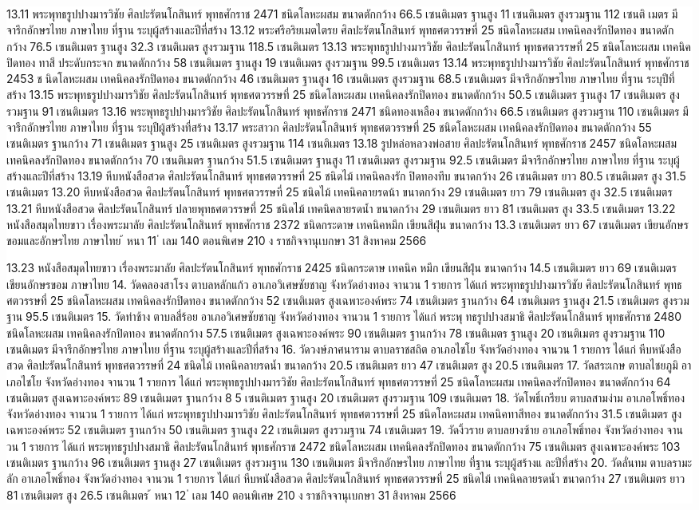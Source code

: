 13.11 พระพุทธรูปปางมารวิชัย ศิลปะรัตนโกสินทร์ พุทธศักราช 2471 ชนิดโลหะผสม ขนาดตักกว้าง 66.5 เซนติเมตร ฐานสูง 11 เซนติเมตร สูงรวมฐาน 112 เซนติ เมตร มีจารึกอักษรไทย ภาษาไทย ที่ฐาน ระบุผู้สร้างและปีที่สร้าง 13.12 พระศรีอริยเมตไตรย ศิลปะรัตนโกสินทร์ พุทธศตวรรษที่ 25 ชนิดโลหะผสม เทคนิคลงรักปิดทอง ขนาดตักกว้าง 76.5 เซนติเมตร ฐานสูง 32.3 เซนติเมตร สูงรวมฐาน 118.5 เซนติเมตร 13.13 พระพุทธรูปปางมารวิชัย ศิลปะรัตนโกสินทร์ พุทธศตวรรษที่ 25 ชนิดโลหะผสม เทคนิคปิดทอง ทาสี ประดับกระจก ขนาดตักกว้าง 58 เซนติเมตร ฐานสูง 19 เซนติเมตร สูงรวมฐาน 99.5 เซนติเมตร 13.14 พระพุทธรูปปางมารวิชัย ศิลปะรัตนโกสินทร์ พุทธศักราช 2453 ช นิดโลหะผสม เทคนิคลงรักปิดทอง ขนาดตักกว้าง 46 เซนติเมตร ฐานสูง 16 เซนติเมตร สูงรวมฐาน 68.5 เซนติเมตร มีจารึกอักษรไทย ภาษาไทย ที่ฐาน ระบุปีที่สร้าง 13.15 พระพุทธรูปปางมารวิชัย ศิลปะรัตนโกสินทร์ พุทธศตวรรษที่ 25 ชนิดโลหะผสม เทคนิคลงรักปิดทอง ขนาดตักกว้าง 50.5 เซนติเมตร ฐานสูง 17 เซนติเมตร สูงรวมฐาน 91 เซนติเมตร 13.16 พระพุทธรูปปางมารวิชัย ศิลปะรัตนโกสินทร์ พุทธศักราช 2471 ชนิดทองเหลือง ขนาดตักกว้าง 66.5 เซนติเมตร สูงรวมฐาน 110 เซนติเมตร มีจารึกอักษรไทย ภาษาไทย ที่ฐาน ระบุปีผู้สร้างที่สร้าง 13.17 พระสาวก ศิลปะรัตนโกสินทร์ พุทธศตวรรษที่ 25 ชนิดโลหะผสม เทคนิคลงรักปิดทอง ขนาดตักกว้าง 55 เซนติเมตร ฐานกว้าง 71 เซนติเมตร ฐานสูง 25 เซนติเมตร สูงรวมฐาน 114 เซนติเมตร 13.18 รูปหล่อหลวงพ่อสาย ศิลปะรัตนโกสินทร์ พุทธศักราช 2457 ชนิดโลหะผสม เทคนิคลงรักปิดทอง ขนาดตักกว้าง 70 เซนติเมตร ฐานกว้าง 51.5 เซนติเมตร ฐานสูง 11 เซนติเมตร สูงรวมฐาน 92.5 เซนติเมตร มีจารึกอักษรไทย ภาษาไทย ที่ฐาน ระบุผู้สร้างและปีที่สร้าง 13.19 หีบหนังสือสวด ศิลปะรัตนโกสินทร์ พุทธศตวรรษที่ 25 ชนิดไม้ เทคนิคลงรัก ปิดทองทึบ ขนาดกว้าง 26 เซนติเมตร ยาว 80.5 เซนติเมตร สูง 31.5 เซนติเมตร 13.20 หีบหนังสือสวด ศิลปะรัตนโกสินทร์ พุทธศตวรรษที่ 25 ชนิดไม้ เทคนิคลายรดน้า ขนาดกว้าง 29 เซนติเมตร ยาว 79 เซนติเมตร สูง 32.5 เซนติเมตร 13.21 หีบหนังสือสวด ศิลปะรัตนโกสินทร์ ปลายพุทธศตวรรษที่ 25 ชนิดไม้ เทคนิคลายรดน้ำ ขนาดกว้าง 29 เซนติเมตร ยาว 81 เซนติเมตร สูง 33.5 เซนติเมตร 13.22 หนังสือสมุดไทยขาว เรื่องพระมาลัย ศิลปะรัตนโกสินทร์ พุทธศักราช 2372 ชนิดกระดาษ เทคนิคหมึก เขียนสีฝุ่น ขนาดกว้าง 13.3 เซนติเมตร ยาว 67 เซนติเมตร เขียนอักษรขอมและอักษรไทย ภาษาไทย ้ หนา 11 ่ เลม 140 ตอนพิเศษ 210 ง ราชกิจจานุเบกษา 31 สิงหาคม 2566

13.23 หนังสือสมุดไทยขาว เรื่องพระมาลัย ศิลปะรัตนโกสินทร์ พุทธศักราช 2425 ชนิดกระดาษ เทคนิค หมึก เขียนสีฝุ่น ขนาดกว้าง 14.5 เซนติเมตร ยาว 69 เซนติเมตร เขียนอักษรขอม ภาษาไทย 14. วัดคลองสาโรง ตาบลหลักแก้ว อาเภอวิเศษชัยชาญ จังหวัดอ่างทอง จานวน 1 รายการ ได้แก่ พระพุทธรูปปางมารวิชัย ศิลปะรัตนโกสินทร์ พุทธศตวรรษที่ 25 ชนิดโลหะผสม เทคนิคลงรักปิดทอง ขนาดตักกว้าง 52 เซนติเมตร สูงเฉพาะองค์พระ 74 เซนติเมตร ฐานกว้าง 64 เซนติเมตร ฐานสูง 21.5 เซนติเมตร สูงรวมฐาน 95.5 เซนติเมตร 15. วัดท่าช้าง ตาบลสี่ร้อย อาเภอวิเศษชัยชาญ จังหวัดอ่างทอง จานวน 1 รายการ ได้แก่ พระพุ ทธรูปปางสมาธิ ศิลปะรัตนโกสินทร์ พุทธศักราช 2480 ชนิดโลหะผสม เทคนิคลงรักปิดทอง ขนาดตักกว้าง 57.5 เซนติเมตร สูงเฉพาะองค์พระ 90 เซนติเมตร ฐานกว้าง 78 เซนติเมตร ฐานสูง 20 เซนติเมตร สูงรวมฐาน 110 เซนติเมตร มีจารึกอักษรไทย ภาษาไทย ที่ฐาน ระบุผู้สร้างและปีที่สร้าง 16. วัดวงษ์ภาศนาราม ตาบลราชสถิต อาเภอไชโย จังหวัดอ่างทอง จานวน 1 รายการ ได้แก่ หีบหนังสือสวด ศิลปะรัตนโกสินทร์ พุทธศตวรรษที่ 24 ชนิดไม้ เทคนิคลายรดน้ำ ขนาดกว้าง 20.5 เซนติเมตร ยาว 47 เซนติเมตร สูง 20.5 เซนติเมตร 17. วัดสระเกษ ตาบลไชยภูมิ อาเภอไชโย จังหวัดอ่างทอง จานวน 1 รายการ ได้แก่ พระพุทธรูปปางมารวิชัย ศิลปะรัตนโกสินทร์ พุทธศตวรรษที่ 25 ชนิดโลหะผสม เทคนิคลงรักปิดทอง ขนาดตักกว้าง 64 เซนติเมตร สูงเฉพาะองค์พระ 89 เซนติเมตร ฐานกว้าง 8 5 เซนติเมตร ฐานสูง 20 เซนติเมตร สูงรวมฐาน 109 เซนติเมตร 18. วัดโพธิ์เกรียบ ตาบลสามง่าม อาเภอโพธิ์ทอง จังหวัดอ่างทอง จานวน 1 รายการ ได้แก่ พระพุทธรูปปางมารวิชัย ศิลปะรัตนโกสินทร์ พุทธศตวรรษที่ 25 ชนิดโลหะผสม เทคนิคทาสีทอง ขนาดตักกว้าง 31.5 เซนติเมตร สูงเฉพาะองค์พระ 52 เซนติเมตร ฐานกว้าง 50 เซนติเมตร ฐานสูง 22 เซนติเมตร สูงรวมฐาน 74 เซนติเมตร 19. วัดงิ้วราย ตาบลยางซ้าย อาเภอโพธิ์ทอง จังหวัดอ่างทอง จานวน 1 รายการ ได้แก่ พระพุทธรูปปางสมาธิ ศิลปะรัตนโกสินทร์ พุทธศักราช 2472 ชนิดโลหะผสม เทคนิคลงรักปิดทอง ขนาดตักกว้าง 75 เซนติเมตร สูงเฉพาะองค์พระ 103 เซนติเมตร ฐานกว้าง 96 เซนติเมตร ฐานสูง 27 เซนติเมตร สูงรวมฐาน 130 เซนติเมตร มีจารึกอักษรไทย ภาษาไทย ที่ฐาน ระบุผู้สร้างแ ละปีที่สร้าง 20. วัดลั่นทม ตาบลรามะลัก อาเภอโพธิ์ทอง จังหวัดอ่างทอง จานวน 1 รายการ ได้แก่ หีบหนังสือสวด ศิลปะรัตนโกสินทร์ พุทธศตวรรษที่ 25 ชนิดไม้ เทคนิคลายรดน้ำ ขนาดกว้าง 27 เซนติเมตร ยาว 81 เซนติเมตร สูง 26.5 เซนติเมตร ้ หนา 12 ่ เลม 140 ตอนพิเศษ 210 ง ราชกิจจานุเบกษา 31 สิงหาคม 2566
